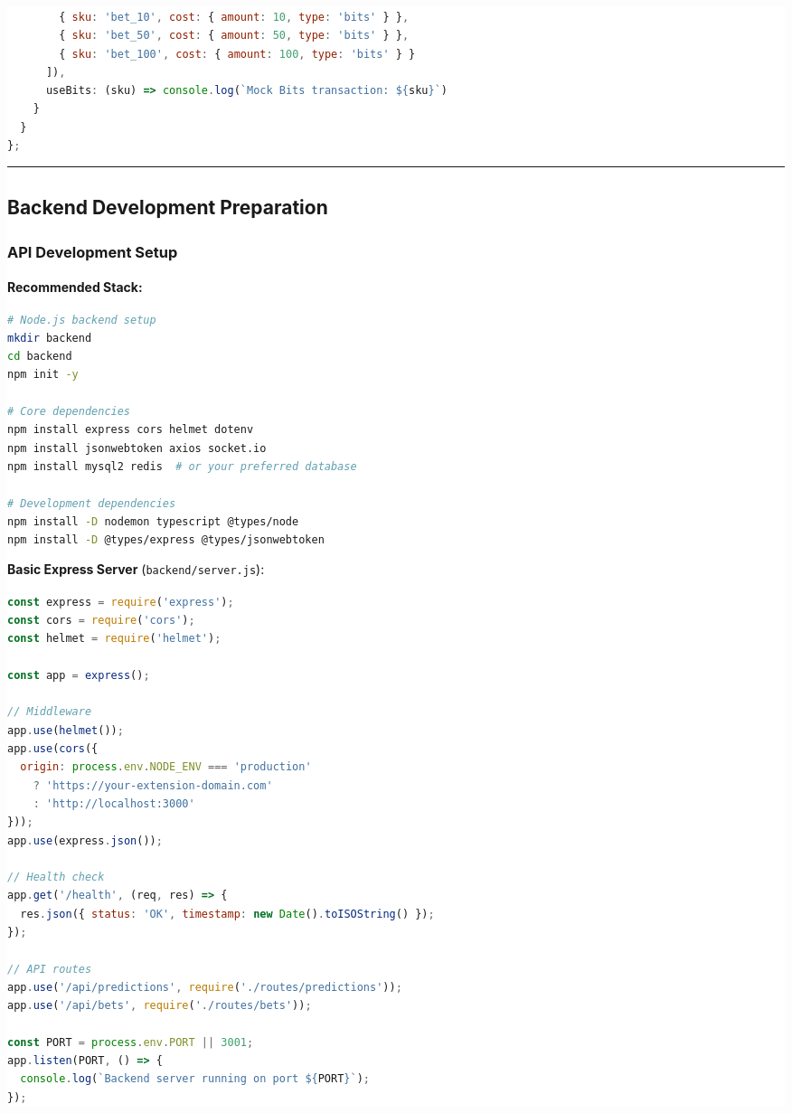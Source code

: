 ```javascript
        { sku: 'bet_10', cost: { amount: 10, type: 'bits' } },
        { sku: 'bet_50', cost: { amount: 50, type: 'bits' } },
        { sku: 'bet_100', cost: { amount: 100, type: 'bits' } }
      ]),
      useBits: (sku) => console.log(`Mock Bits transaction: ${sku}`)
    }
  }
};
```

---

## Backend Development Preparation

### API Development Setup

**Recommended Stack:**
```bash
# Node.js backend setup
mkdir backend
cd backend
npm init -y

# Core dependencies
npm install express cors helmet dotenv
npm install jsonwebtoken axios socket.io
npm install mysql2 redis  # or your preferred database

# Development dependencies  
npm install -D nodemon typescript @types/node
npm install -D @types/express @types/jsonwebtoken
```

**Basic Express Server** (`backend/server.js`):
```javascript
const express = require('express');
const cors = require('cors');
const helmet = require('helmet');

const app = express();

// Middleware
app.use(helmet());
app.use(cors({
  origin: process.env.NODE_ENV === 'production' 
    ? 'https://your-extension-domain.com'
    : 'http://localhost:3000'
}));
app.use(express.json());

// Health check
app.get('/health', (req, res) => {
  res.json({ status: 'OK', timestamp: new Date().toISOString() });
});

// API routes
app.use('/api/predictions', require('./routes/predictions'));
app.use('/api/bets', require('./routes/bets'));

const PORT = process.env.PORT || 3001;
app.listen(PORT, () => {
  console.log(`Backend server running on port ${PORT}`);
});
```